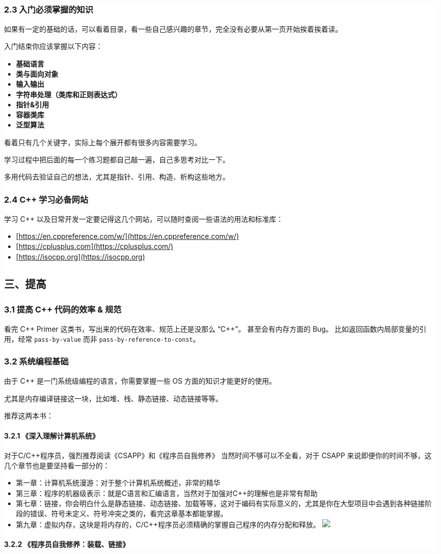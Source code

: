 ### 2.3 入门必须掌握的知识
如果有一定的基础的话，可以看着目录，看一些自己感兴趣的章节，完全没有必要从第一页开始挨着挨着读。

入门结束你应该掌握以下内容：
* **基础语言**
* **类与面向对象**
* **输入输出**
* **字符串处理（类库和正则表达式）**
* **指针&引用**
* **容器类库**
* **泛型算法**

看着只有几个关键字，实际上每个展开都有很多内容需要学习。

学习过程中把后面的每一个练习题都自己敲一遍，自己多思考对比一下。

多用代码去验证自己的想法，尤其是指针、引用、构造、析构这些地方。

### 2.4 C++ 学习必备网站

学习 C++ 以及日常开发一定要记得这几个网站，可以随时查阅一些语法的用法和标准库：
* [https://en.cppreference.com/w/](https://en.cppreference.com/w/)
* [https://cplusplus.com](https://cplusplus.com/)
* [https://isocpp.org](https://isocpp.org)

## 三、提高

### 3.1 提高 C++ 代码的效率 & 规范

看完 C++ Primer 这类书，写出来的代码在效率、规范上还是没那么 “C++”。
甚至会有内存方面的 Bug。
比如返回函数内局部变量的引用，经常 `pass-by-value` 而非 `pass-by-reference-to-const`。

### 3.2 系统编程基础

由于 C++ 是一门系统级编程的语言，你需要掌握一些 OS 方面的知识才能更好的使用。

尤其是内存编译链接这一块，比如堆、栈、静态链接、动态链接等等。

推荐这两本书：

#### 3.2.1 《深入理解计算机系统》

对于C/C++程序员，强烈推荐阅读《CSAPP》和《程序员自我修养》
当然时间不够可以不全看，对于 CSAPP 来说即便你的时间不够，这几个章节也是要坚持看一部分的：
* 第一章：计算机系统漫游：对于整个计算机系统概述，非常的精华
* 第三章：程序的机器级表示：就是C语言和汇编语言，当然对于加强对C++的理解也是非常有帮助
* 第七章：链接，你会明白什么是静态链接、动态链接、加载等等，这对于编码有实际意义的，尤其是你在大型项目中会遇到各种链接阶段的错误、符号未定义、符号冲突之类的，看完这章基本都能掌握。
* 第九章：虚拟内存，这块是将内存的，C/C++程序员必须精确的掌握自己程序的内存分配和释放。
![](https://cdn.how2cs.cn/csguide/151356.png)

#### 3.2.2 《程序员自我修养：装载、链接》
